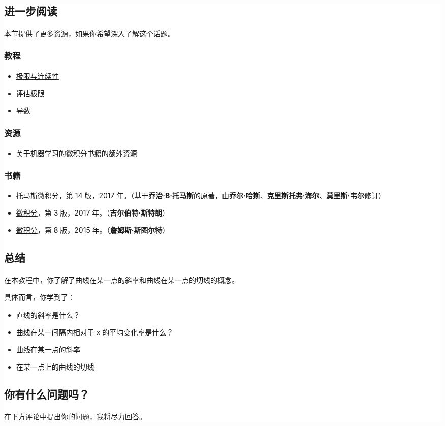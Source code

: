 ## 进一步阅读

本节提供了更多资源，如果你希望深入了解这个话题。

### 教程

+   [极限与连续性](https://machinelearningmastery.com/a-gentle-introduction-to-limits-and-continuity)

+   [评估极限](https://machinelearningmastery.com/a-gentle-introduction-to-evaluating-limits)

+   [导数](https://machinelearningmastery.com/a-gentle-introduction-to-function-derivatives)

### 资源

+   关于[机器学习的微积分书籍](https://machinelearningmastery.com/calculus-books-for-machine-learning/)的额外资源

### 书籍

+   [托马斯微积分](https://amzn.to/35Yeolv)，第 14 版，2017 年。（基于**乔治·B·托马斯**的原著，由**乔尔·哈斯**、**克里斯托弗·海尔**、**莫里斯·韦尔**修订）

+   [微积分](https://www.amazon.com/Calculus-3rd-Gilbert-Strang/dp/0980232759/ref=as_li_ss_tl?dchild=1&keywords=Gilbert+Strang+calculus&qid=1606171602&s=books&sr=1-1&linkCode=sl1&tag=inspiredalgor-20&linkId=423b93db012f7cc6bb92cb7494a3095f&language=en_US)，第 3 版，2017 年。（**吉尔伯特·斯特朗**）

+   [微积分](https://amzn.to/3kS9I52)，第 8 版，2015 年。（**詹姆斯·斯图尔特**）

## 总结

在本教程中，你了解了曲线在某一点的斜率和曲线在某一点的切线的概念。

具体而言，你学到了：

+   直线的斜率是什么？

+   曲线在某一间隔内相对于 x 的平均变化率是什么？

+   曲线在某一点的斜率

+   在某一点上的曲线的切线

## 你有什么问题吗？

在下方评论中提出你的问题，我将尽力回答。

